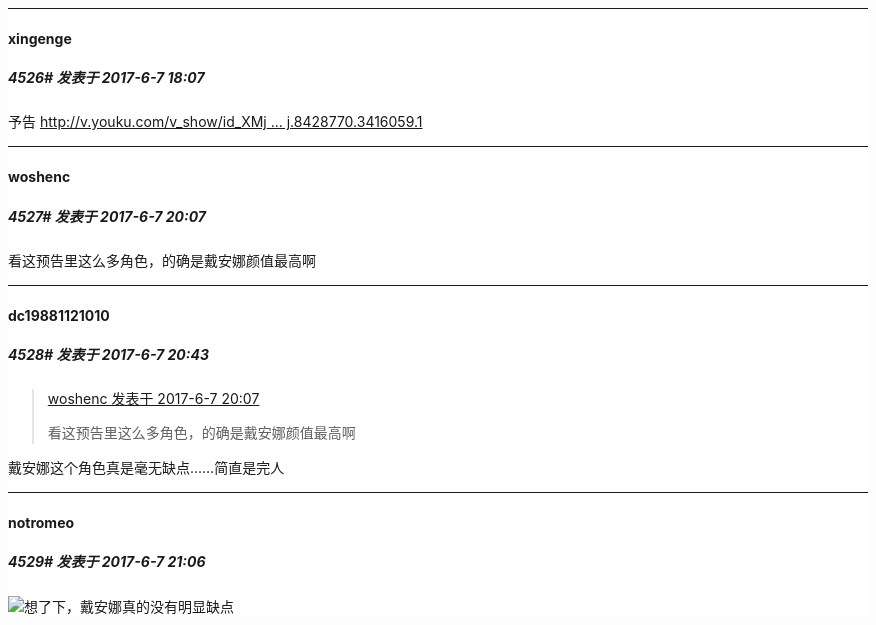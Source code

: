 





*****

####  xingenge  
##### 4526#       发表于 2017-6-7 18:07




予告 [http://v.youku.com/v_show/id_XMj ... j.8428770.3416059.1](http://v.youku.com/v_show/id_XMjgxMDMzMjY5Mg==.html?spm=a2h3j.8428770.3416059.1)







*****

####  woshenc  
##### 4527#       发表于 2017-6-7 20:07




看这预告里这么多角色，的确是戴安娜颜值最高啊







*****

####  dc19881121010  
##### 4528#       发表于 2017-6-7 20:43



<blockquote><a href="httphttps://bbs.saraba1st.com/2b/forum.php?mod=redirect&amp;goto=findpost&amp;pid=36187400&amp;ptid=1289360" target="_blank">woshenc 发表于 2017-6-7 20:07</a>

看这预告里这么多角色，的确是戴安娜颜值最高啊</blockquote>
戴安娜这个角色真是毫无缺点……简直是完人







*****

####  notromeo  
##### 4529#       发表于 2017-6-7 21:06



<img src="https://static.saraba1st.com/image/smiley/face2017/007.png" referrerpolicy="no-referrer">想了下，戴安娜真的没有明显缺点

